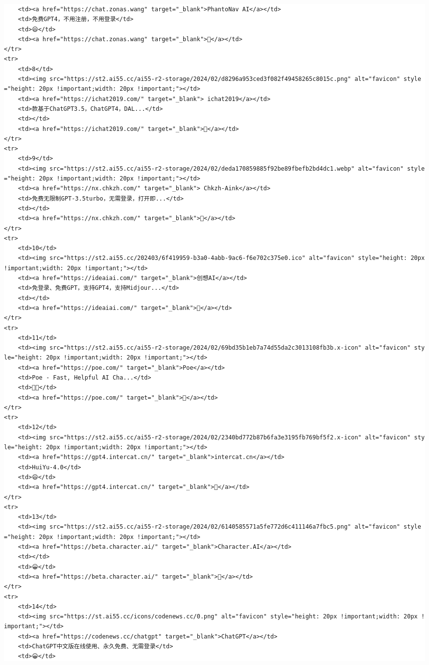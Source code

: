         <td><a href="https://chat.zonas.wang" target="_blank">PhantoNav AI</a></td>
        <td>免费GPT4，不用注册，不用登录</td>
        <td>😄</td>
        <td><a href="https://chat.zonas.wang" target="_blank">🔗</a></td>
    </tr> 
    <tr>
        <td>8</td>
        <td><img src="https://st2.ai55.cc/ai55-r2-storage/2024/02/d8296a953ced3f082f49458265c8015c.png" alt="favicon" style="height: 20px !important;width: 20px !important;"></td>
        <td><a href="https://ichat2019.com/" target="_blank"> ichat2019</a></td>
        <td>款基于ChatGPT3.5，ChatGPT4，DAL...</td>
        <td></td>
        <td><a href="https://ichat2019.com/" target="_blank">🔗</a></td>
    </tr> 
    <tr>
        <td>9</td>
        <td><img src="https://st2.ai55.cc/ai55-r2-storage/2024/02/deda170859885f92be89fbefb2bd4dc1.webp" alt="favicon" style="height: 20px !important;width: 20px !important;"></td>
        <td><a href="https://nx.chkzh.com/" target="_blank"> Chkzh-Aink</a></td>
        <td>免费无限制GPT-3.5turbo，无需登录，打开即...</td>
        <td></td>
        <td><a href="https://nx.chkzh.com/" target="_blank">🔗</a></td>
    </tr> 
    <tr>
        <td>10</td>
        <td><img src="https://st2.ai55.cc/202403/6f419959-b3a0-4abb-9ac6-f6e702c375e0.ico" alt="favicon" style="height: 20px !important;width: 20px !important;"></td>
        <td><a href="https://ideaiai.com/" target="_blank">创想AI</a></td>
        <td>免登录、免费GPT，支持GPT4，支持Midjour...</td>
        <td></td>
        <td><a href="https://ideaiai.com/" target="_blank">🔗</a></td>
    </tr> 
    <tr>
        <td>11</td>
        <td><img src="https://st2.ai55.cc/ai55-r2-storage/2024/02/69bd35b1eb7a74d55da2c3013108fb3b.x-icon" alt="favicon" style="height: 20px !important;width: 20px !important;"></td>
        <td><a href="https://poe.com/" target="_blank">Poe</a></td>
        <td>Poe - Fast, Helpful AI Cha...</td>
        <td>🔑😄</td>
        <td><a href="https://poe.com/" target="_blank">🔗</a></td>
    </tr> 
    <tr>
        <td>12</td>
        <td><img src="https://st2.ai55.cc/ai55-r2-storage/2024/02/2340bd772b87b6fa3e3195fb769bf5f2.x-icon" alt="favicon" style="height: 20px !important;width: 20px !important;"></td>
        <td><a href="https://gpt4.intercat.cn/" target="_blank">intercat.cn</a></td>
        <td>HuiYu-4.0</td>
        <td>😄</td>
        <td><a href="https://gpt4.intercat.cn/" target="_blank">🔗</a></td>
    </tr> 
    <tr>
        <td>13</td>
        <td><img src="https://st2.ai55.cc/ai55-r2-storage/2024/02/6140585571a5fe772d6c411146a7fbc5.png" alt="favicon" style="height: 20px !important;width: 20px !important;"></td>
        <td><a href="https://beta.character.ai/" target="_blank">Character.AI</a></td>
        <td></td>
        <td>😀</td>
        <td><a href="https://beta.character.ai/" target="_blank">🔗</a></td>
    </tr> 
    <tr>
        <td>14</td>
        <td><img src="https://st.ai55.cc/icons/codenews.cc/0.png" alt="favicon" style="height: 20px !important;width: 20px !important;"></td>
        <td><a href="https://codenews.cc/chatgpt" target="_blank">ChatGPT</a></td>
        <td>ChatGPT中文版在线使用、永久免费、无需登录</td>
        <td>😀</td>